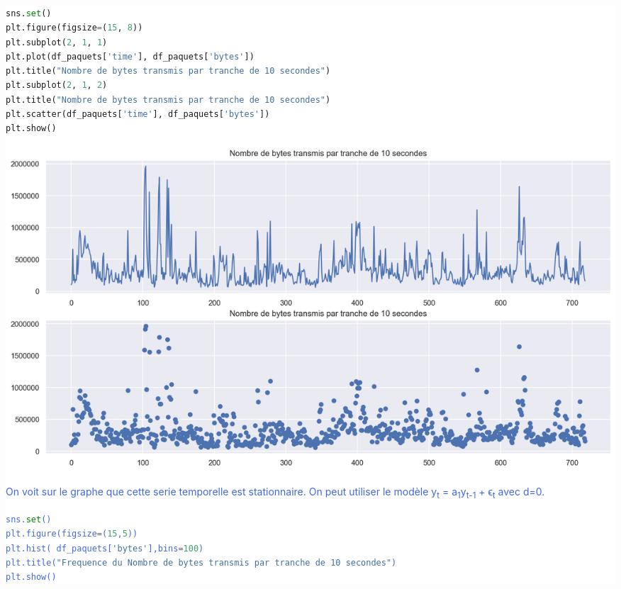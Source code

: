 


```python
sns.set()
plt.figure(figsize=(15, 8))
plt.subplot(2, 1, 1)
plt.plot(df_paquets['time'], df_paquets['bytes'])
plt.title("Nombre de bytes transmis par tranche de 10 secondes")
plt.subplot(2, 1, 2)
plt.title("Nombre de bytes transmis par tranche de 10 secondes")
plt.scatter(df_paquets['time'], df_paquets['bytes'])
plt.show()
```


![png](https://raw.githubusercontent.com/wangyangparis/wangyangparis.github.io/master/_machinelearning/assets/TimeSeries/output_65_0.png)


<font style="color:Royalblue">
On voit sur le graphe que cette serie temporelle est stationnaire.
On peut utiliser le modèle y<sub>t</sub> = a<sub>1</sub>y<sub>t-1</sub> + ϵ<sub>t</sub> avec d=0. 
    


```python
sns.set()
plt.figure(figsize=(15,5))
plt.hist( df_paquets['bytes'],bins=100)
plt.title("Frequence du Nombre de bytes transmis par tranche de 10 secondes")
plt.show()
```
